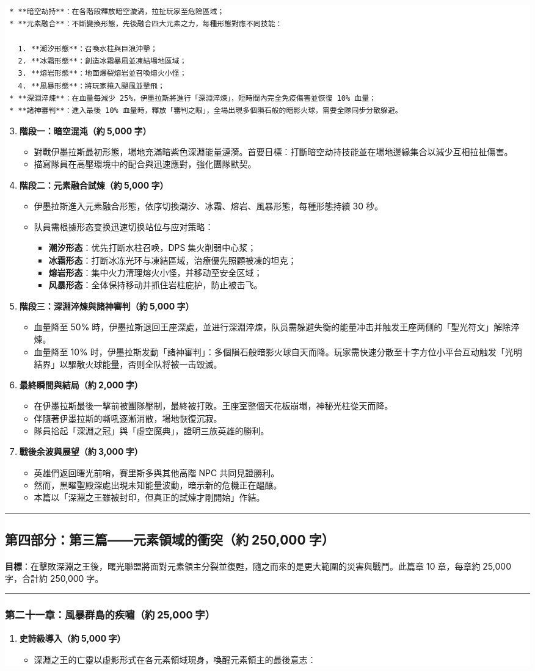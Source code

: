      * **暗空劫持**：在各階段釋放暗空漩渦，拉扯玩家至危險區域；
     * **元素融合**：不斷變換形態，先後融合四大元素之力，每種形態對應不同技能：

       1. **潮汐形態**：召喚水柱與巨浪沖擊；
       2. **冰霜形態**：創造冰霜暴風並凍結場地區域；
       3. **熔岩形態**：地面爆裂熔岩並召喚熔火小怪；
       4. **風暴形態**：將玩家捲入颶風並擊飛；
     * **深淵淬煉**：在血量每減少 25%，伊墨拉斯將進行「深淵淬煉」，短時間內完全免疫傷害並恢復 10% 血量；
     * **諸神審判**：進入最後 10% 血量時，釋放「審判之眼」，全場出現多個隕石般的暗影火球，需要全隊同步分散躲避。

3. **階段一：暗空混沌（約 5,000 字）**

   * 對戰伊墨拉斯最初形態，場地充滿暗紫色深淵能量漣漪。首要目標：打斷暗空劫持技能並在場地邊緣集合以減少互相拉扯傷害。
   * 描寫隊員在高壓環境中的配合與迅速應對，強化團隊默契。

4. **階段二：元素融合試煉（約 5,000 字）**

   * 伊墨拉斯進入元素融合形態，依序切換潮汐、冰霜、熔岩、風暴形態，每種形態持續 30 秒。
   * 队員需根據形态变换迅速切换站位与应对策略：

     * **潮汐形态**：优先打断水柱召唤，DPS 集火削弱中心浆；
     * **冰霜形态**：打断冰冻光环与凍結區域，治療優先照顧被凍的坦克；
     * **熔岩形态**：集中火力清理熔火小怪，并移动至安全区域；
     * **风暴形态**：全体保持移动并抓住岩柱庇护，防止被击飞。

5. **階段三：深淵淬煉與諸神審判（約 5,000 字）**

   * 血量降至 50% 時，伊墨拉斯退回王座深處，並进行深淵淬煉，队员需躲避失衡的能量冲击并触发王座两侧的「聖光符文」解除淬煉。
   * 血量降至 10% 时，伊墨拉斯发動「諸神審判」：多個隕石般暗影火球自天而降。玩家需快速分散至十字方位小平台互动触发「光明結界」以驅散火球能量，否则全队将被一击毀滅。

6. **最終瞬間與結局（約 2,000 字）**

   * 在伊墨拉斯最後一擊前被團隊壓制，最終被打敗。王座室整個天花板崩塌，神秘光柱從天而降。
   * 伴隨著伊墨拉斯的嘶吼逐漸消散，場地恢復沉寂。
   * 隊員拾起「深淵之冠」與「虛空魔典」，證明三族英雄的勝利。

7. **戰後余波與展望（約 3,000 字）**

   * 英雄們返回曙光前哨，賽里斯多與其他高階 NPC 共同見證勝利。
   * 然而，黑曜聖殿深處出現未知能量波動，暗示新的危機正在醞釀。
   * 本篇以「深淵之王雖被封印，但真正的試煉才剛開始」作結。

---

<a name="第四部分"></a>

## 第四部分：第三篇——元素領域的衝突（約 250,000 字）

**目標**：在擊敗深淵之王後，曙光聯盟將面對元素領主分裂並復甦，隨之而來的是更大範圍的災害與戰鬥。此篇章 10 章，每章約 25,000 字，合計約 250,000 字。

---

### 第二十一章：風暴群島的疾嘯（約 25,000 字）

1. **史詩級導入（約 5,000 字）**

   * 深淵之王的亡靈以虛影形式在各元素領域現身，喚醒元素領主的最後意志：

